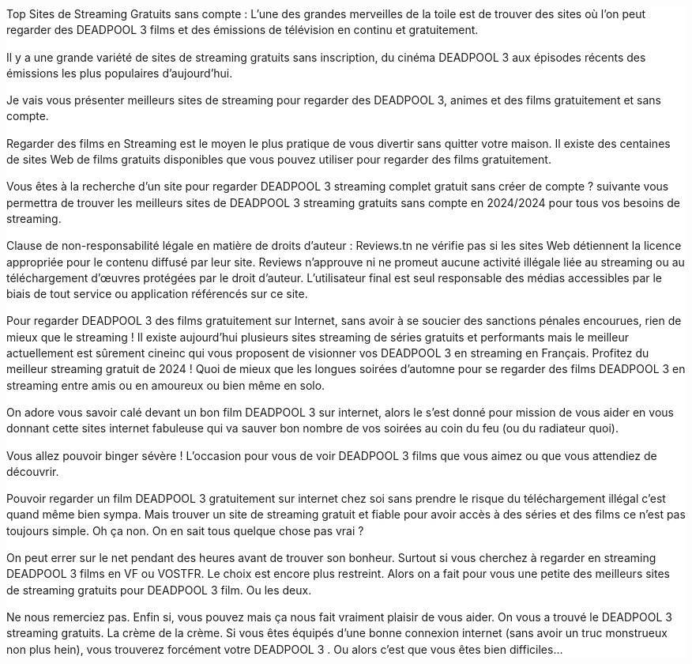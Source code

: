 
Top Sites de Streaming Gratuits sans compte : L’une des grandes merveilles de la toile est de trouver des sites où l’on peut regarder des DEADPOOL 3 films et des émissions de télévision en continu et gratuitement.


Il y a une grande variété de sites de streaming gratuits sans inscription, du cinéma DEADPOOL 3 aux épisodes récents des émissions les plus populaires d’aujourd’hui.

Je vais vous présenter meilleurs sites de streaming pour regarder des DEADPOOL 3, animes et des films gratuitement et sans compte.


Regarder des films en Streaming est le moyen le plus pratique de vous divertir sans quitter votre maison. Il existe des centaines de sites Web de films gratuits disponibles que vous pouvez utiliser pour regarder des films gratuitement.


Vous êtes à la recherche d’un site pour regarder DEADPOOL 3 streaming complet gratuit sans créer de compte ? suivante vous permettra de trouver les meilleurs sites de DEADPOOL 3 streaming gratuits sans compte en 2024/2024 pour tous vos besoins de streaming.

Clause de non-responsabilité légale en matière de droits d’auteur : Reviews.tn ne vérifie pas si les sites Web détiennent la licence appropriée pour le contenu diffusé par leur site. Reviews n’approuve ni ne promeut aucune activité illégale liée au streaming ou au téléchargement d’œuvres protégées par le droit d’auteur. L’utilisateur final est seul responsable des médias accessibles par le biais de tout service ou application référencés sur ce site.


Pour regarder DEADPOOL 3 des films gratuitement sur Internet, sans avoir à se soucier des sanctions pénales encourues, rien de mieux que le streaming ! Il existe aujourd’hui plusieurs sites streaming de séries gratuits et performants mais le meilleur actuellement est sûrement cineinc qui vous proposent de visionner vos DEADPOOL 3 en streaming en Français. Profitez du meilleur streaming gratuit de 2024 ! Quoi de mieux que les longues soirées d’automne pour se regarder des films DEADPOOL 3 en streaming entre amis ou en amoureux ou bien même en solo.


On adore vous savoir calé devant un bon film DEADPOOL 3 sur internet, alors le s’est donné pour mission de vous aider en vous donnant cette sites internet fabuleuse qui va sauver bon nombre de vos soirées au coin du feu (ou du radiateur quoi).


Vous allez pouvoir binger sévère ! L’occasion pour vous de voir DEADPOOL 3 films que vous aimez ou que vous attendiez de découvrir.


Pouvoir regarder un film DEADPOOL 3 gratuitement sur internet chez soi sans prendre le risque du téléchargement illégal c’est quand même bien sympa. Mais trouver un site de streaming gratuit et fiable pour avoir accès à des séries et des films ce n’est pas toujours simple. Oh ça non. On en sait tous quelque chose pas vrai ?


On peut errer sur le net pendant des heures avant de trouver son bonheur. Surtout si vous cherchez à regarder en streaming DEADPOOL 3 films en VF ou VOSTFR. Le choix est encore plus restreint. Alors on a fait pour vous une petite des meilleurs sites de streaming gratuits pour DEADPOOL 3 film. Ou les deux.


Ne nous remerciez pas. Enfin si, vous pouvez mais ça nous fait vraiment plaisir de vous aider. On vous a trouvé le DEADPOOL 3 streaming gratuits. La crème de la crème. Si vous êtes équipés d’une bonne connexion internet (sans avoir un truc monstrueux non plus hein), vous trouverez forcément votre DEADPOOL 3 . Ou alors c’est que vous êtes bien difficiles…
